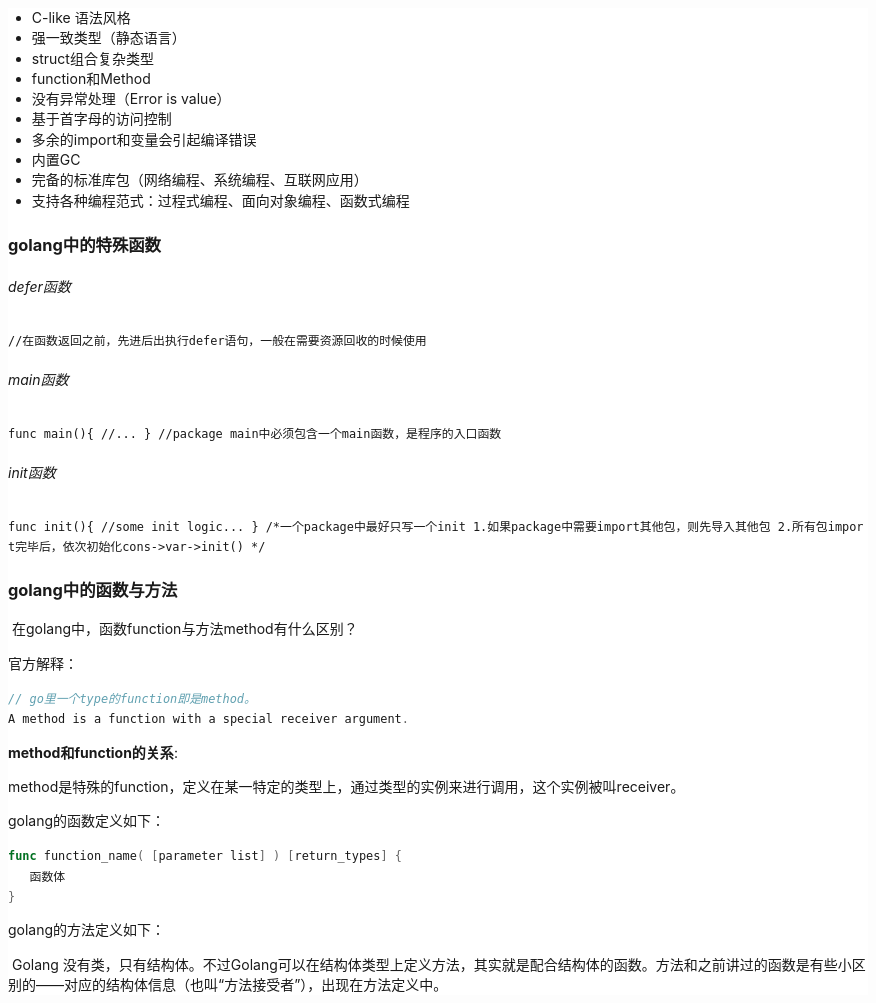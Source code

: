 - C-like 语法风格
- 强一致类型（静态语言）
- struct组合复杂类型
- function和Method
- 没有异常处理（Error is value）
- 基于首字母的访问控制
- 多余的import和变量会引起编译错误
- 内置GC
- 完备的标准库包（网络编程、系统编程、互联网应用）
- 支持各种编程范式：过程式编程、面向对象编程、函数式编程

### golang中的特殊函数

###### defer函数

```
//在函数返回之前，先进后出执行defer语句，一般在需要资源回收的时候使用
```

###### main函数

```
func main(){ //... } //package main中必须包含一个main函数，是程序的入口函数
```

###### init函数

```
func init(){ //some init logic... } /*一个package中最好只写一个init 1.如果package中需要import其他包，则先导入其他包 2.所有包import完毕后，依次初始化cons->var->init() */
```

### golang中的函数与方法

​	在golang中，函数function与方法method有什么区别？

官方解释：

```go
// go里一个type的function即是method。
A method is a function with a special receiver argument.
```

**method和function的关系**:

​	method是特殊的function，定义在某一特定的类型上，通过类型的实例来进行调用，这个实例被叫receiver。

golang的函数定义如下：

```go
func function_name( [parameter list] ) [return_types] {
   函数体
}
```

golang的方法定义如下：

​	Golang 没有类，只有结构体。不过Golang可以在结构体类型上定义方法，其实就是配合结构体的函数。方法和之前讲过的函数是有些小区别的——对应的结构体信息（也叫“方法接受者”），出现在方法定义中。
